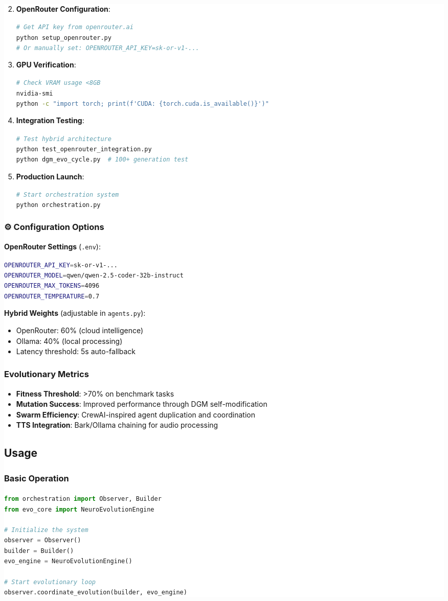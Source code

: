 2. **OpenRouter Configuration**:
   ```bash
   # Get API key from openrouter.ai
   python setup_openrouter.py
   # Or manually set: OPENROUTER_API_KEY=sk-or-v1-...
   ```

3. **GPU Verification**:
   ```bash
   # Check VRAM usage <8GB
   nvidia-smi
   python -c "import torch; print(f'CUDA: {torch.cuda.is_available()}')"
   ```

4. **Integration Testing**:
   ```bash
   # Test hybrid architecture
   python test_openrouter_integration.py
   python dgm_evo_cycle.py  # 100+ generation test
   ```

5. **Production Launch**:
   ```bash
   # Start orchestration system
   python orchestration.py
   ```

### ⚙️ **Configuration Options**

**OpenRouter Settings** (`.env`):
```bash
OPENROUTER_API_KEY=sk-or-v1-...
OPENROUTER_MODEL=qwen/qwen-2.5-coder-32b-instruct
OPENROUTER_MAX_TOKENS=4096
OPENROUTER_TEMPERATURE=0.7
```

**Hybrid Weights** (adjustable in `agents.py`):
- OpenRouter: 60% (cloud intelligence)
- Ollama: 40% (local processing)
- Latency threshold: 5s auto-fallback

### Evolutionary Metrics

- **Fitness Threshold**: >70% on benchmark tasks
- **Mutation Success**: Improved performance through DGM self-modification
- **Swarm Efficiency**: CrewAI-inspired agent duplication and coordination
- **TTS Integration**: Bark/Ollama chaining for audio processing

## Usage

### Basic Operation

```python
from orchestration import Observer, Builder
from evo_core import NeuroEvolutionEngine

# Initialize the system
observer = Observer()
builder = Builder()
evo_engine = NeuroEvolutionEngine()

# Start evolutionary loop
observer.coordinate_evolution(builder, evo_engine)
```
